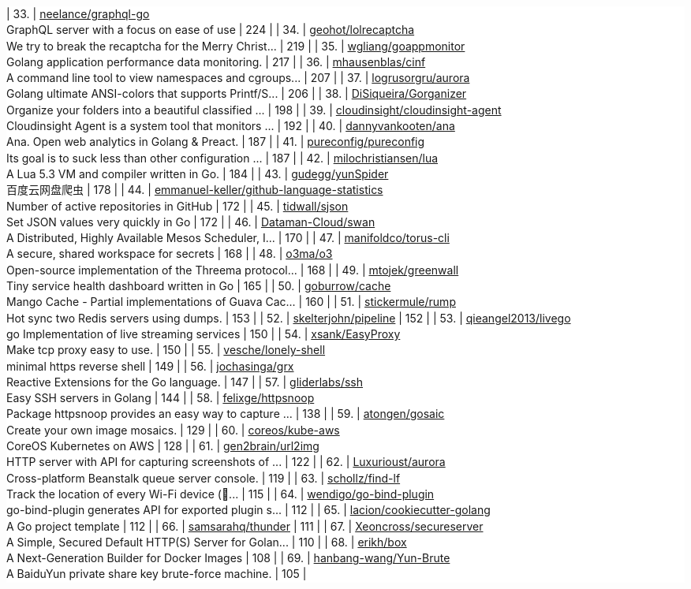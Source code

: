 | 33. | [neelance/graphql-go](https://github.com/neelance/graphql-go) <br/>GraphQL server with a focus on ease of use | 224 |
| 34. | [geohot/lolrecaptcha](https://github.com/geohot/lolrecaptcha) <br/>We try to break the recaptcha for the Merry Christ... | 219 |
| 35. | [wgliang/goappmonitor](https://github.com/wgliang/goappmonitor) <br/>Golang application performance data monitoring. | 217 |
| 36. | [mhausenblas/cinf](https://github.com/mhausenblas/cinf) <br/>A command line tool to view namespaces and cgroups... | 207 |
| 37. | [logrusorgru/aurora](https://github.com/logrusorgru/aurora) <br/>Golang ultimate ANSI-colors that supports Printf/S... | 206 |
| 38. | [DiSiqueira/Gorganizer](https://github.com/DiSiqueira/Gorganizer) <br/>Organize your folders into a beautiful classified ... | 198 |
| 39. | [cloudinsight/cloudinsight-agent](https://github.com/cloudinsight/cloudinsight-agent) <br/>Cloudinsight Agent is a system tool that monitors ... | 192 |
| 40. | [dannyvankooten/ana](https://github.com/dannyvankooten/ana) <br/>Ana. Open web analytics in Golang & Preact. | 187 |
| 41. | [pureconfig/pureconfig](https://github.com/pureconfig/pureconfig) <br/>Its goal is to suck less than other configuration ... | 187 |
| 42. | [milochristiansen/lua](https://github.com/milochristiansen/lua) <br/>A Lua 5.3 VM and compiler written in Go. | 184 |
| 43. | [gudegg/yunSpider](https://github.com/gudegg/yunSpider) <br/>百度云网盘爬虫 | 178 |
| 44. | [emmanuel-keller/github-language-statistics](https://github.com/emmanuel-keller/github-language-statistics) <br/>Number of active repositories in GitHub | 172 |
| 45. | [tidwall/sjson](https://github.com/tidwall/sjson) <br/>Set JSON values very quickly in Go | 172 |
| 46. | [Dataman-Cloud/swan](https://github.com/Dataman-Cloud/swan) <br/>A Distributed, Highly Available Mesos Scheduler, I... | 170 |
| 47. | [manifoldco/torus-cli](https://github.com/manifoldco/torus-cli) <br/>A secure, shared workspace for secrets | 168 |
| 48. | [o3ma/o3](https://github.com/o3ma/o3) <br/>Open-source implementation of the Threema protocol... | 168 |
| 49. | [mtojek/greenwall](https://github.com/mtojek/greenwall) <br/>Tiny service health dashboard written in Go | 165 |
| 50. | [goburrow/cache](https://github.com/goburrow/cache) <br/>Mango Cache - Partial implementations of Guava Cac... | 160 |
| 51. | [stickermule/rump](https://github.com/stickermule/rump) <br/>Hot sync two Redis servers using dumps. | 153 |
| 52. | [skelterjohn/pipeline](https://github.com/skelterjohn/pipeline)  | 152 |
| 53. | [qieangel2013/livego](https://github.com/qieangel2013/livego) <br/>go Implementation of live streaming services | 150 |
| 54. | [xsank/EasyProxy](https://github.com/xsank/EasyProxy) <br/>Make tcp proxy easy to use. | 150 |
| 55. | [vesche/lonely-shell](https://github.com/vesche/lonely-shell) <br/>minimal https reverse shell | 149 |
| 56. | [jochasinga/grx](https://github.com/jochasinga/grx) <br/>Reactive Extensions for the Go language. | 147 |
| 57. | [gliderlabs/ssh](https://github.com/gliderlabs/ssh) <br/>Easy SSH servers in Golang | 144 |
| 58. | [felixge/httpsnoop](https://github.com/felixge/httpsnoop) <br/>Package httpsnoop provides an easy way to capture ... | 138 |
| 59. | [atongen/gosaic](https://github.com/atongen/gosaic) <br/>Create your own image mosaics. | 129 |
| 60. | [coreos/kube-aws](https://github.com/coreos/kube-aws) <br/>CoreOS Kubernetes on AWS | 128 |
| 61. | [gen2brain/url2img](https://github.com/gen2brain/url2img) <br/>HTTP server with API for capturing screenshots of ... | 122 |
| 62. | [Luxurioust/aurora](https://github.com/Luxurioust/aurora) <br/>Cross-platform Beanstalk queue server console. | 119 |
| 63. | [schollz/find-lf](https://github.com/schollz/find-lf) <br/>Track the location of every Wi-Fi device (:iphone:... | 115 |
| 64. | [wendigo/go-bind-plugin](https://github.com/wendigo/go-bind-plugin) <br/>go-bind-plugin generates API for exported plugin s... | 112 |
| 65. | [lacion/cookiecutter-golang](https://github.com/lacion/cookiecutter-golang) <br/>A Go project template | 112 |
| 66. | [samsarahq/thunder](https://github.com/samsarahq/thunder)  | 111 |
| 67. | [Xeoncross/secureserver](https://github.com/Xeoncross/secureserver) <br/>A Simple, Secured Default HTTP(S) Server for Golan... | 110 |
| 68. | [erikh/box](https://github.com/erikh/box) <br/>A Next-Generation Builder for Docker Images | 108 |
| 69. | [hanbang-wang/Yun-Brute](https://github.com/hanbang-wang/Yun-Brute) <br/>A BaiduYun private share key brute-force machine. | 105 |